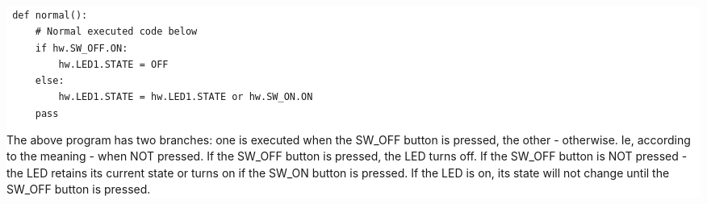      def normal():
         # Normal executed code below
         if hw.SW_OFF.ON:
             hw.LED1.STATE = OFF
         else:
             hw.LED1.STATE = hw.LED1.STATE or hw.SW_ON.ON
         pass

The above program has two branches: one is executed when the SW_OFF button is pressed,
the other - otherwise. Ie, according to the meaning - when NOT pressed.
If the SW_OFF button is pressed, the LED turns off.
If the SW_OFF button is NOT pressed - the LED retains its current state or turns on if the SW_ON button is pressed.
If the LED is on, its state will not change until the SW_OFF button is pressed.